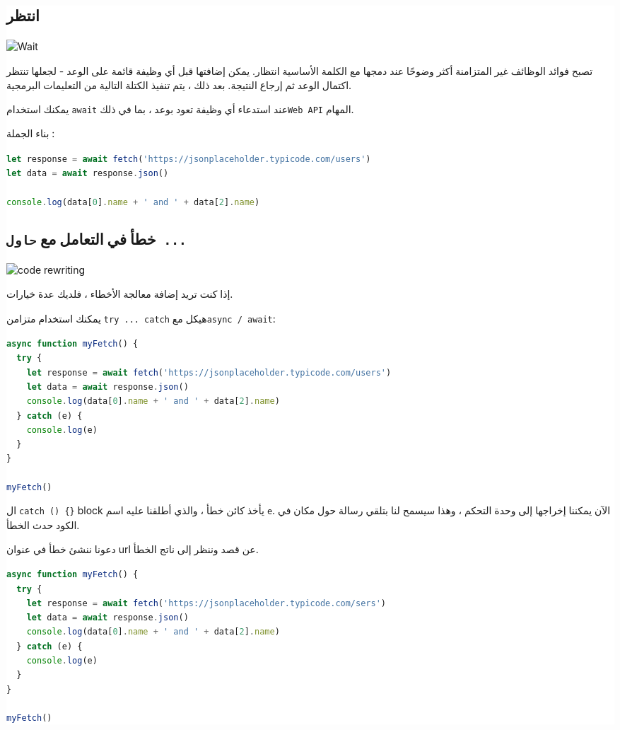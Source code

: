 ## انتظر

![Wait](https://media.giphy.com/media/myPdoRAlad0J2/giphy.gif)

تصبح فوائد الوظائف غير المتزامنة أكثر وضوحًا عند دمجها مع الكلمة الأساسية انتظار. يمكن إضافتها قبل أي وظيفة قائمة على الوعد - لجعلها تنتظر اكتمال الوعد ثم إرجاع النتيجة. بعد ذلك ، يتم تنفيذ الكتلة التالية من التعليمات البرمجية.

يمكنك استخدام `await` عند استدعاء أي وظيفة تعود بوعد ، بما في ذلك`Web API` المهام.

بناء الجملة  :

```javascript
let response = await fetch('https://jsonplaceholder.typicode.com/users')
let data = await response.json()

console.log(data[0].name + ' and ' + data[2].name)
```





## خطأ في التعامل مع `حاول ...`

![code rewriting](https://media.giphy.com/media/ZVik7pBtu9dNS/giphy.gif)

إذا كنت تريد إضافة معالجة الأخطاء ، فلديك عدة خيارات.

يمكنك استخدام متزامن `try ... catch` هيكل مع`async / await`:

```javascript
async function myFetch() {
  try {
    let response = await fetch('https://jsonplaceholder.typicode.com/users')
    let data = await response.json()
    console.log(data[0].name + ' and ' + data[2].name)
  } catch (e) {
    console.log(e)
  }
}

myFetch()
```

ال `catch () {}` block يأخذ كائن خطأ ، والذي أطلقنا عليه اسم `e`. الآن يمكننا إخراجها إلى وحدة التحكم ، وهذا سيسمح لنا بتلقي رسالة حول مكان في الكود حدث الخطأ.

دعونا ننشئ خطأ في عنوان url عن قصد وننظر إلى ناتج الخطأ.

```javascript
async function myFetch() {
  try {
    let response = await fetch('https://jsonplaceholder.typicode.com/sers')
    let data = await response.json()
    console.log(data[0].name + ' and ' + data[2].name)
  } catch (e) {
    console.log(e)
  }
}

myFetch()
```
